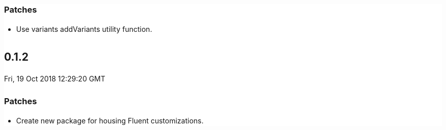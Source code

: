 ### Patches

- Use variants addVariants utility function.

## 0.1.2
Fri, 19 Oct 2018 12:29:20 GMT

### Patches

- Create new package for housing Fluent customizations.

